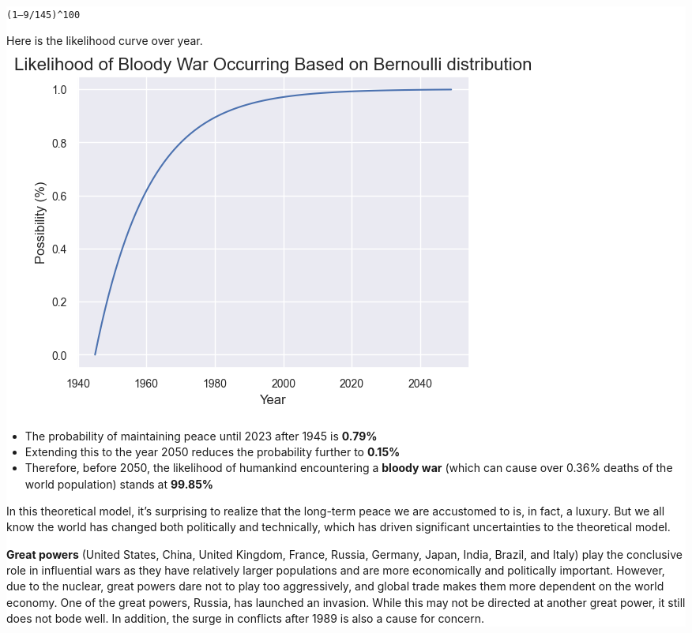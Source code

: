 `(1–9/145)^100`

Here is the likelihood curve over year.
<img src="/static/img/work/war/likelihood-bernoulli.png"/>

* The probability of maintaining peace until 2023 after 1945 is **0.79%**
* Extending this to the year 2050 reduces the probability further to **0.15%**
* Therefore, before 2050, the likelihood of humankind encountering a **bloody war** (which can cause over 0.36% deaths of the world population) stands at **99.85%**

In this theoretical model, it’s surprising to realize that the long-term peace we are accustomed to is, in fact, a luxury. But we all know the world has changed both politically and technically, which has driven significant uncertainties to the theoretical model.

**Great powers** (United States, China, United Kingdom, France, Russia, Germany, Japan, India, Brazil, and Italy) play the conclusive role in influential wars as they have relatively larger populations and are more economically and politically important. However, due to the nuclear, great powers dare not to play too aggressively, and global trade makes them more dependent on the world economy. One of the great powers, Russia, has launched an invasion. While this may not be directed at another great power, it still does not bode well. In addition, the surge in conflicts after 1989 is also a cause for concern.
